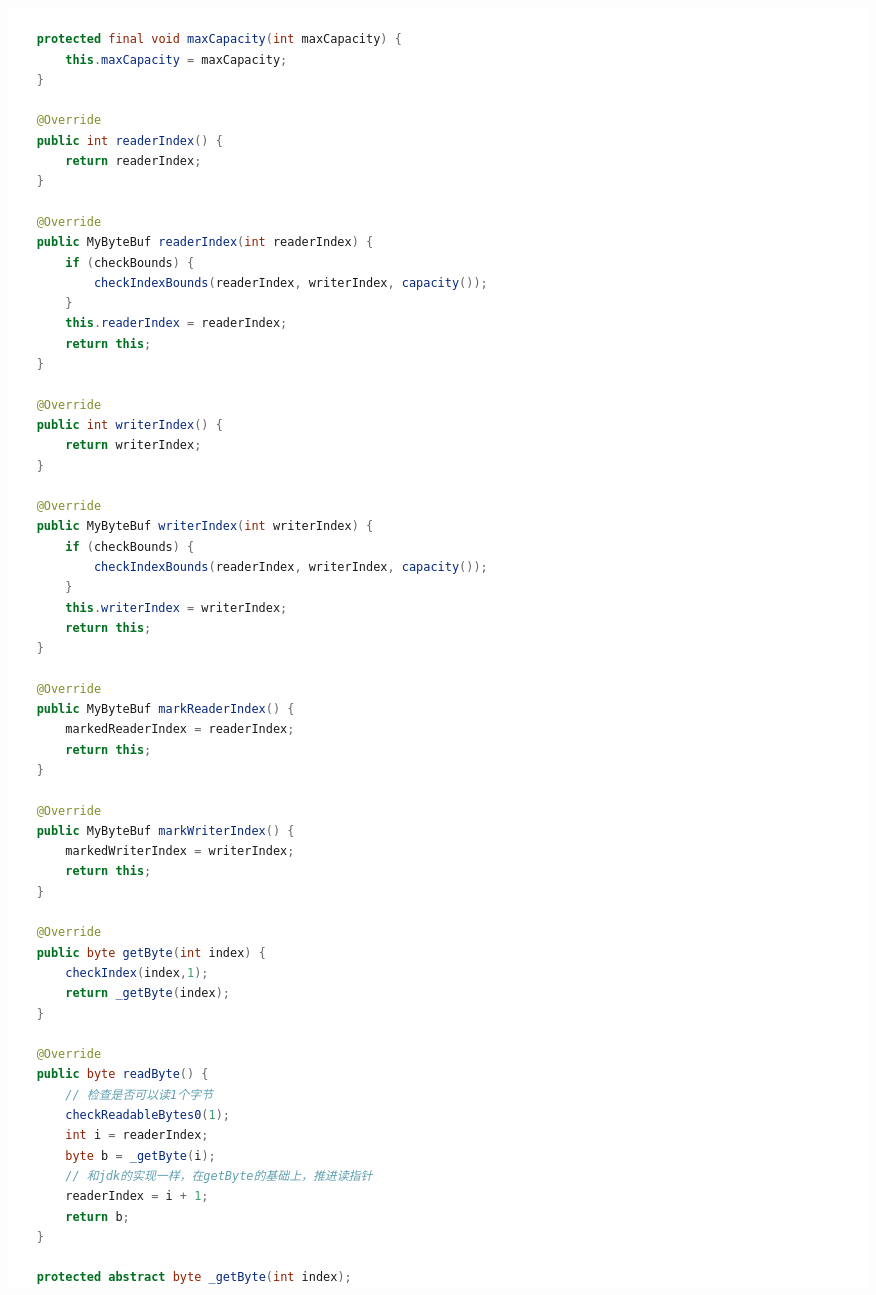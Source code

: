 ```java

    protected final void maxCapacity(int maxCapacity) {
        this.maxCapacity = maxCapacity;
    }

    @Override
    public int readerIndex() {
        return readerIndex;
    }

    @Override
    public MyByteBuf readerIndex(int readerIndex) {
        if (checkBounds) {
            checkIndexBounds(readerIndex, writerIndex, capacity());
        }
        this.readerIndex = readerIndex;
        return this;
    }

    @Override
    public int writerIndex() {
        return writerIndex;
    }

    @Override
    public MyByteBuf writerIndex(int writerIndex) {
        if (checkBounds) {
            checkIndexBounds(readerIndex, writerIndex, capacity());
        }
        this.writerIndex = writerIndex;
        return this;
    }

    @Override
    public MyByteBuf markReaderIndex() {
        markedReaderIndex = readerIndex;
        return this;
    }
    
    @Override
    public MyByteBuf markWriterIndex() {
        markedWriterIndex = writerIndex;
        return this;
    }
    
    @Override
    public byte getByte(int index) {
        checkIndex(index,1);
        return _getByte(index);
    }

    @Override
    public byte readByte() {
        // 检查是否可以读1个字节
        checkReadableBytes0(1);
        int i = readerIndex;
        byte b = _getByte(i);
        // 和jdk的实现一样，在getByte的基础上，推进读指针
        readerIndex = i + 1;
        return b;
    }
    
    protected abstract byte _getByte(int index);
```